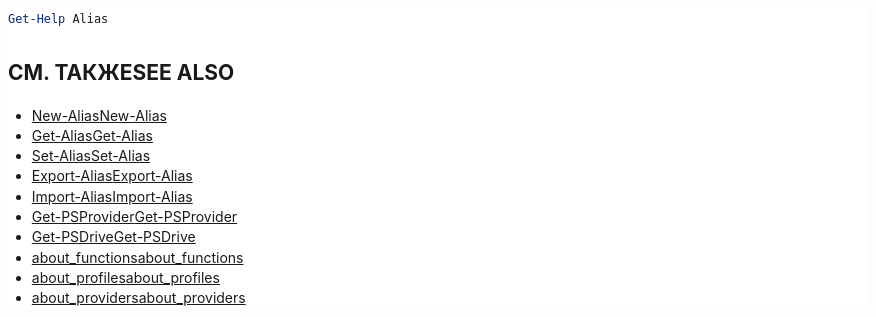 ```powershell
Get-Help Alias
```

## <a name="see-also"></a><span data-ttu-id="9841a-188">СМ. ТАКЖЕ</span><span class="sxs-lookup"><span data-stu-id="9841a-188">SEE ALSO</span></span>

- [<span data-ttu-id="9841a-189">New-Alias</span><span class="sxs-lookup"><span data-stu-id="9841a-189">New-Alias</span></span>](xref:Microsoft.PowerShell.Utility.New-Alias)
- [<span data-ttu-id="9841a-190">Get-Alias</span><span class="sxs-lookup"><span data-stu-id="9841a-190">Get-Alias</span></span>](xref:Microsoft.PowerShell.Utility.Get-Alias)
- [<span data-ttu-id="9841a-191">Set-Alias</span><span class="sxs-lookup"><span data-stu-id="9841a-191">Set-Alias</span></span>](xref:Microsoft.PowerShell.Utility.Set-Alias)
- [<span data-ttu-id="9841a-192">Export-Alias</span><span class="sxs-lookup"><span data-stu-id="9841a-192">Export-Alias</span></span>](xref:Microsoft.PowerShell.Utility.Export-Alias)
- [<span data-ttu-id="9841a-193">Import-Alias</span><span class="sxs-lookup"><span data-stu-id="9841a-193">Import-Alias</span></span>](xref:Microsoft.PowerShell.Utility.Import-Alias)
- [<span data-ttu-id="9841a-194">Get-PSProvider</span><span class="sxs-lookup"><span data-stu-id="9841a-194">Get-PSProvider</span></span>](xref:Microsoft.PowerShell.Management.Get-PSProvider)
- [<span data-ttu-id="9841a-195">Get-PSDrive</span><span class="sxs-lookup"><span data-stu-id="9841a-195">Get-PSDrive</span></span>](xref:Microsoft.PowerShell.Management.Get-PSDrive)
- [<span data-ttu-id="9841a-196">about_functions</span><span class="sxs-lookup"><span data-stu-id="9841a-196">about_functions</span></span>](about_functions.md)
- [<span data-ttu-id="9841a-197">about_profiles</span><span class="sxs-lookup"><span data-stu-id="9841a-197">about_profiles</span></span>](about_profiles.md)
- [<span data-ttu-id="9841a-198">about_providers</span><span class="sxs-lookup"><span data-stu-id="9841a-198">about_providers</span></span>](about_providers.md)


[aliasinfo]: /dotnet/api/system.management.automation.aliasinfo
